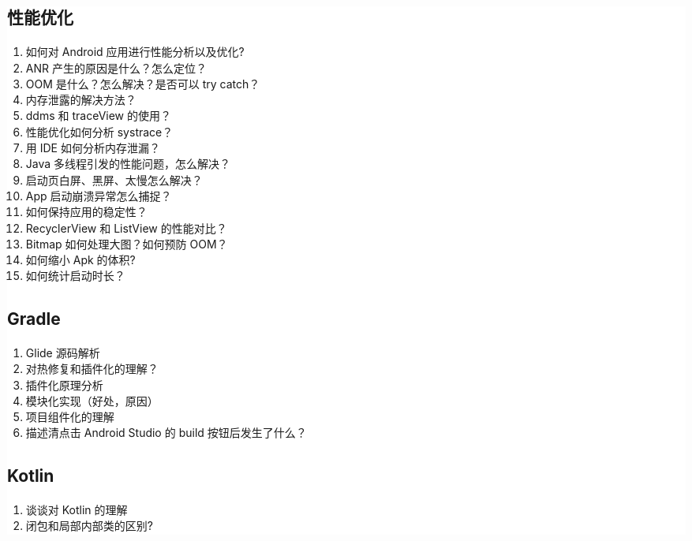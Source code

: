 ## 性能优化

1. 如何对 Android 应用进行性能分析以及优化?
2. ANR 产生的原因是什么？怎么定位？
3. OOM 是什么？怎么解决？是否可以 try catch？
4. 内存泄露的解决方法？
5. ddms 和 traceView 的使用？
6. 性能优化如何分析 systrace？
7. 用 IDE 如何分析内存泄漏？
8. Java 多线程引发的性能问题，怎么解决？
9. 启动页白屏、黑屏、太慢怎么解决？
10. App 启动崩溃异常怎么捕捉？
11. 如何保持应用的稳定性？
12. RecyclerView 和 ListView 的性能对比？
13. Bitmap 如何处理大图？如何预防 OOM？
14. 如何缩小 Apk 的体积?
15. 如何统计启动时长？

##  Gradle

1. Glide 源码解析
2. 对热修复和插件化的理解？
3. 插件化原理分析
4. 模块化实现（好处，原因）
5. 项目组件化的理解
6. 描述清点击 Android Studio 的 build 按钮后发生了什么？

## Kotlin

1. 谈谈对 Kotlin 的理解
2. 闭包和局部内部类的区别?
